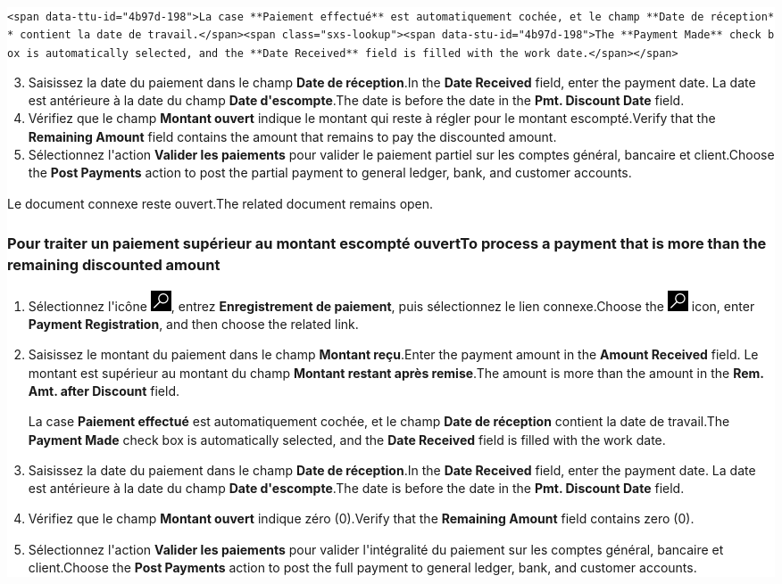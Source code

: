     <span data-ttu-id="4b97d-198">La case **Paiement effectué** est automatiquement cochée, et le champ **Date de réception** contient la date de travail.</span><span class="sxs-lookup"><span data-stu-id="4b97d-198">The **Payment Made** check box is automatically selected, and the **Date Received** field is filled with the work date.</span></span>  
3. <span data-ttu-id="4b97d-199">Saisissez la date du paiement dans le champ **Date de réception**.</span><span class="sxs-lookup"><span data-stu-id="4b97d-199">In the **Date Received** field, enter the payment date.</span></span> <span data-ttu-id="4b97d-200">La date est antérieure à la date du champ **Date d'escompte**.</span><span class="sxs-lookup"><span data-stu-id="4b97d-200">The date is before the date in the **Pmt. Discount Date** field.</span></span>
4. <span data-ttu-id="4b97d-201">Vérifiez que le champ **Montant ouvert** indique le montant qui reste à régler pour le montant escompté.</span><span class="sxs-lookup"><span data-stu-id="4b97d-201">Verify that the **Remaining Amount** field contains the amount that remains to pay the discounted amount.</span></span>  
5. <span data-ttu-id="4b97d-202">Sélectionnez l'action **Valider les paiements** pour valider le paiement partiel sur les comptes général, bancaire et client.</span><span class="sxs-lookup"><span data-stu-id="4b97d-202">Choose the **Post Payments** action to post the partial payment to general ledger, bank, and customer accounts.</span></span>  

<span data-ttu-id="4b97d-203">Le document connexe reste ouvert.</span><span class="sxs-lookup"><span data-stu-id="4b97d-203">The related document remains open.</span></span>

### <a name="to-process-a-payment-that-is-more-than-the-remaining-discounted-amount"></a><span data-ttu-id="4b97d-204">Pour traiter un paiement supérieur au montant escompté ouvert</span><span class="sxs-lookup"><span data-stu-id="4b97d-204">To process a payment that is more than the remaining discounted amount</span></span>
1. <span data-ttu-id="4b97d-205">Sélectionnez l'icône ![Page ou état pour la recherche](media/ui-search/search_small.png "Page ou état pour la recherche"), entrez **Enregistrement de paiement**, puis sélectionnez le lien connexe.</span><span class="sxs-lookup"><span data-stu-id="4b97d-205">Choose the ![Search for Page or Report](media/ui-search/search_small.png "Search for Page or Report icon") icon, enter **Payment Registration**, and then choose the related link.</span></span>  
2. <span data-ttu-id="4b97d-206">Saisissez le montant du paiement dans le champ **Montant reçu**.</span><span class="sxs-lookup"><span data-stu-id="4b97d-206">Enter the payment amount in the **Amount Received** field.</span></span> <span data-ttu-id="4b97d-207">Le montant est supérieur au montant du champ **Montant restant après remise**.</span><span class="sxs-lookup"><span data-stu-id="4b97d-207">The amount is more than the amount in the **Rem. Amt. after Discount** field.</span></span>  

    <span data-ttu-id="4b97d-208">La case **Paiement effectué** est automatiquement cochée, et le champ **Date de réception** contient la date de travail.</span><span class="sxs-lookup"><span data-stu-id="4b97d-208">The **Payment Made** check box is automatically selected, and the **Date Received** field is filled with the work date.</span></span>    
3. <span data-ttu-id="4b97d-209">Saisissez la date du paiement dans le champ **Date de réception**.</span><span class="sxs-lookup"><span data-stu-id="4b97d-209">In the **Date Received** field, enter the payment date.</span></span> <span data-ttu-id="4b97d-210">La date est antérieure à la date du champ **Date d'escompte**.</span><span class="sxs-lookup"><span data-stu-id="4b97d-210">The date is before the date in the **Pmt. Discount Date** field.</span></span>
4. <span data-ttu-id="4b97d-211">Vérifiez que le champ **Montant ouvert** indique zéro (0).</span><span class="sxs-lookup"><span data-stu-id="4b97d-211">Verify that the **Remaining Amount** field contains zero (0).</span></span>  
5. <span data-ttu-id="4b97d-212">Sélectionnez l'action **Valider les paiements** pour valider l'intégralité du paiement sur les comptes général, bancaire et client.</span><span class="sxs-lookup"><span data-stu-id="4b97d-212">Choose the **Post Payments** action to post the full payment to general ledger, bank, and customer accounts.</span></span>  
